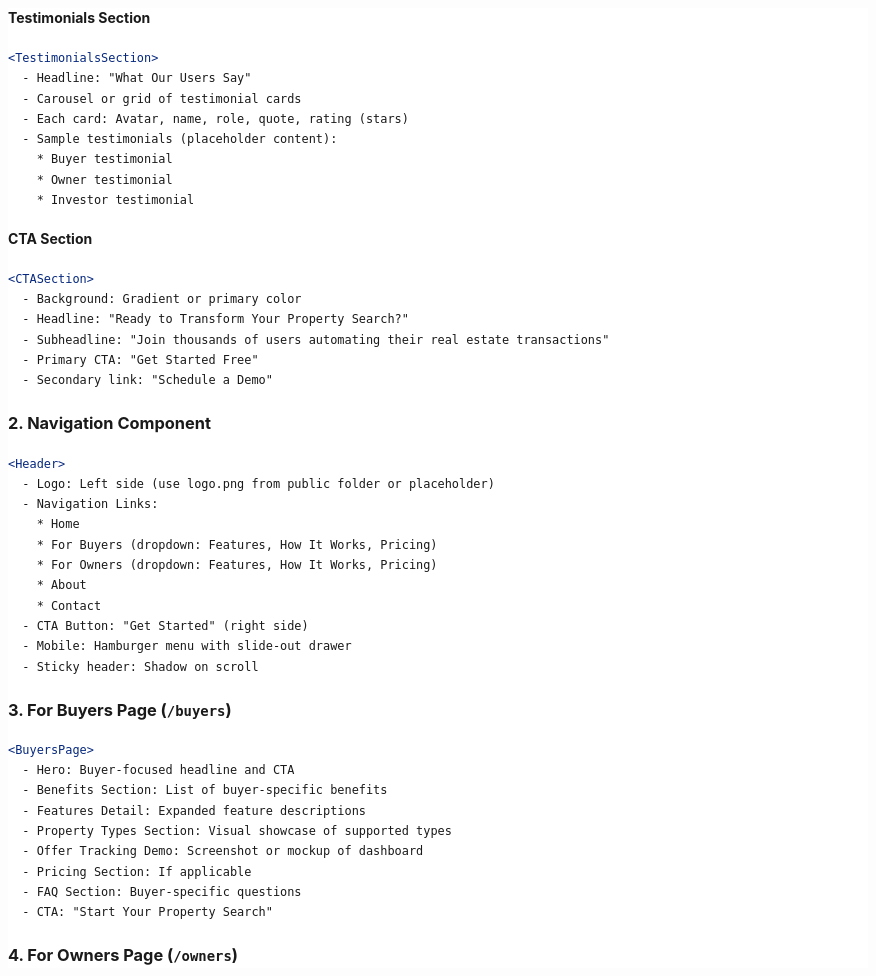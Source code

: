 #### Testimonials Section
```jsx
<TestimonialsSection>
  - Headline: "What Our Users Say"
  - Carousel or grid of testimonial cards
  - Each card: Avatar, name, role, quote, rating (stars)
  - Sample testimonials (placeholder content):
    * Buyer testimonial
    * Owner testimonial
    * Investor testimonial
```

#### CTA Section
```jsx
<CTASection>
  - Background: Gradient or primary color
  - Headline: "Ready to Transform Your Property Search?"
  - Subheadline: "Join thousands of users automating their real estate transactions"
  - Primary CTA: "Get Started Free"
  - Secondary link: "Schedule a Demo"
```

### 2. Navigation Component

```jsx
<Header>
  - Logo: Left side (use logo.png from public folder or placeholder)
  - Navigation Links: 
    * Home
    * For Buyers (dropdown: Features, How It Works, Pricing)
    * For Owners (dropdown: Features, How It Works, Pricing)
    * About
    * Contact
  - CTA Button: "Get Started" (right side)
  - Mobile: Hamburger menu with slide-out drawer
  - Sticky header: Shadow on scroll
```

### 3. For Buyers Page (`/buyers`)

```jsx
<BuyersPage>
  - Hero: Buyer-focused headline and CTA
  - Benefits Section: List of buyer-specific benefits
  - Features Detail: Expanded feature descriptions
  - Property Types Section: Visual showcase of supported types
  - Offer Tracking Demo: Screenshot or mockup of dashboard
  - Pricing Section: If applicable
  - FAQ Section: Buyer-specific questions
  - CTA: "Start Your Property Search"
```

### 4. For Owners Page (`/owners`)
